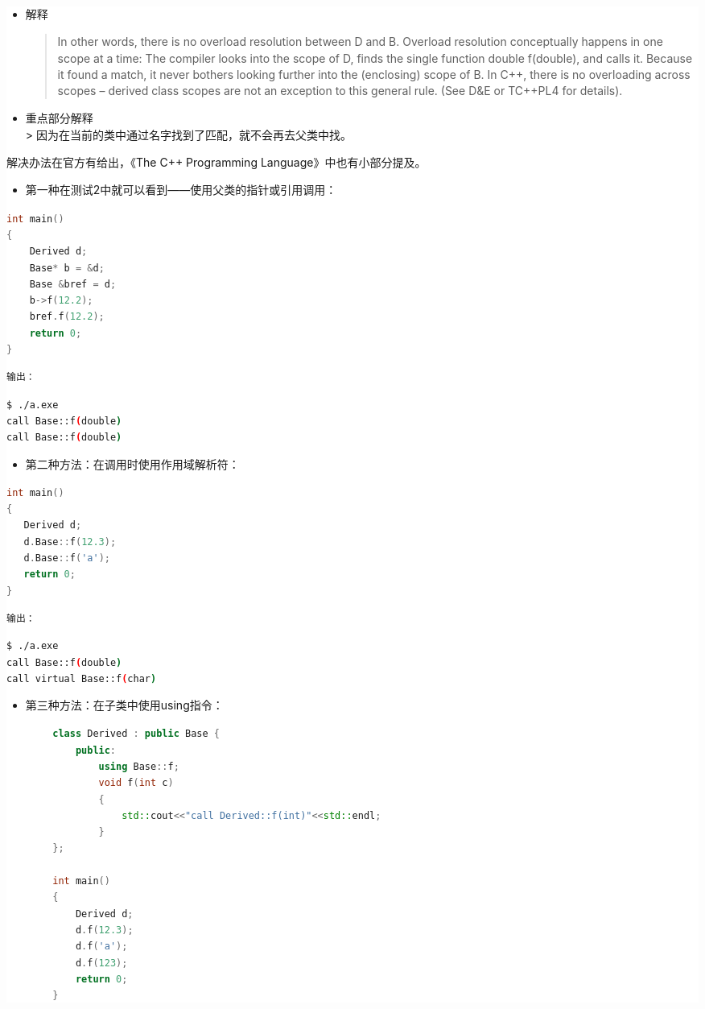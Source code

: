   *  解释
        > In other words, there is no overload resolution between D and B. Overload resolution conceptually happens in one scope at a time: The compiler looks into the scope of D, finds the single function double f(double), and calls it. Because it found a match, it never bothers looking further into the (enclosing) scope of B. In C++, there is no overloading across scopes – derived class scopes are not an exception to this general rule. (See D&E or TC++PL4 for details).

  * 重点部分解释  
        >  因为在当前的类中通过名字找到了匹配，就不会再去父类中找。

  解决办法在官方有给出，《The C++ Programming Language》中也有小部分提及。  

  * 第一种在测试2中就可以看到——使用父类的指针或引用调用：  
```c++
int main()
{
    Derived d;
    Base* b = &d;
    Base &bref = d;
    b->f(12.2);
    bref.f(12.2);
    return 0;
}
```  

    输出：    
```bash
$ ./a.exe
call Base::f(double)
call Base::f(double)
```
  * 第二种方法：在调用时使用作用域解析符：  
```c++
int main()
{
   Derived d;
   d.Base::f(12.3);
   d.Base::f('a');
   return 0;
}
``` 
    输出：  
```bash        
$ ./a.exe
call Base::f(double)
call virtual Base::f(char)
```  
  * 第三种方法：在子类中使用using指令： 
```c++
        class Derived : public Base {
            public:
                using Base::f;
                void f(int c)
                {
                    std::cout<<"call Derived::f(int)"<<std::endl;
                }
        };

        int main()
        {
            Derived d;
            d.f(12.3);
            d.f('a');
            d.f(123);
            return 0;
        }
```  